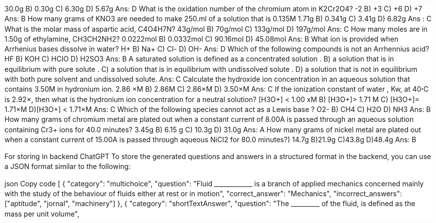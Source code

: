 30.0g     B) 0.30g      C) 6.30g    D) 5.67g
Ans: D
What is the oxidation number of the chromium atom in K2Cr2O4?
-2       B) +3      C) +6    D) +7
Ans: B
How many grams of KNO3 are needed to make 250.ml of a solution that is 0.135M
1.71g      B) 0.341g     C) 3.41g      D) 6.82g
Ans : C
What  is the molar mass of aspartic acid, C4O4H7N?
43g/mol    B) 70g/mol     C) 133g/mol       D) 197g/mol
Ans: C
How many moles are in 1.50g of ethylamine, CH3CH2NH2?
0.0222mol     B) 0.0332mol       C) 90.16mol     D) 45.08mol
Ans: B
What  ion  is provided when Arrhenius bases dissolve in water? 
H+     B) Na+      C) Cl-       D) OH-
Ans: D
Which of  the following  compounds is not an Arrhennius  acid?
HF     B) KOH         C) HCIO        D) H2SO3
Ans: B
A saturated solution is defined as
a concentrated solution .       B) a solution that is in equilibrium with pure solute .    C) a solution that is in equilibrium with undissolved solute .      D)  a  solution  that is not  in equilibrium with both pure solvent and  undissolved solute.
Ans: C
Calculate  the hydroxide ion concentration in an aqueous solution that contains 3.50M   in hydronium  ion.
2.86 ×M      B) 2.86M       C) 2.86×M      D) 3.50×M
Ans: C
If the ionization constant of water , Kw, at 40ꞏC  is   2.92×, then what is the hydronium  ion concentration  for a neutral solution?
[H3O+] < 1.00 xM      B)  [H3O+]> 1.71 M      C) [H3O+]= 1.71×M            D)[H3O+] < 1.71×M
Ans: C
Which of the following species cannot act as  a  Lewis base ? 
O2-          B) CH4        C) H2O         D) NH3
         Ans: B
How many grams of chromium metal are plated out when a constant current of 8.00A is passed through an aqueous solution containing Cr3+  ions  for  40.0 minutes?
3.45g       B) 6.15 g         C) 10.3g       D) 31.0g
Ans: A
How many grams of nickel  metal are plated out when a constant current of 15.00A is passed through aqueous NiCl2 for 80.0 minutes?)
14.7g             B)21.9g              C)43.8g                  D)48.4g
Ans: B
     


For storing in backend
ChatGPT
To store the generated questions and answers in a structured format in the backend, you can use a JSON format similar to the following:

json
Copy code
[
  {
    "category": "multichoice",
    "question": "Fluid ____________ is a branch of applied mechanics concerned mainly with the study of the behaviour of fluids either at rest or in motion",
    "correct_answer": "Mechanics",
    "incorrect_answers": ["aptitude", "jornal", "machinery"]
  },
  {
    "category": "shortTextAnswer",
    "question": "The _________ of the fluid,  is defined as the mass per unit volume",
